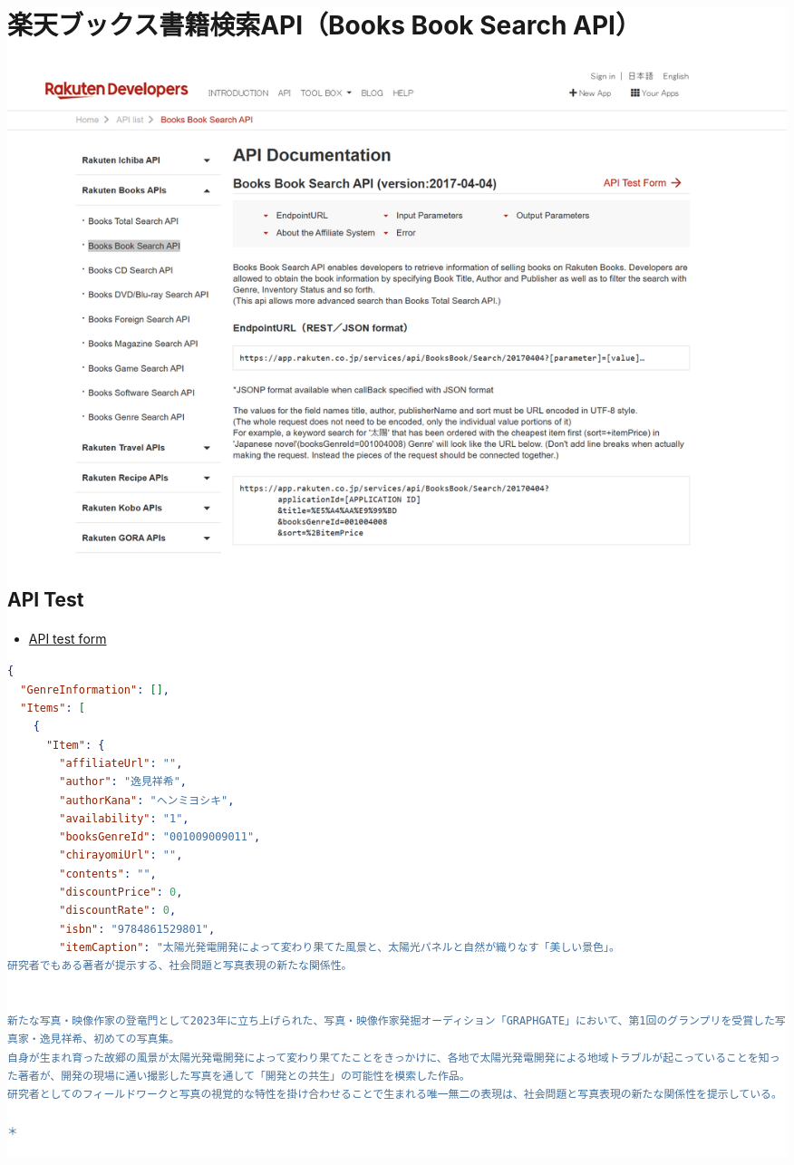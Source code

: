 
# 楽天ブックス書籍検索API（Books Book Search API）

![](/images/2025012600001/2025012601.png)

## API Test

- [API test form](https://webservice.rakuten.co.jp/explorer/api/BooksBook/Search)

``` json
{
  "GenreInformation": [],
  "Items": [
    {
      "Item": {
        "affiliateUrl": "",
        "author": "逸見祥希",
        "authorKana": "ヘンミヨシキ",
        "availability": "1",
        "booksGenreId": "001009009011",
        "chirayomiUrl": "",
        "contents": "",
        "discountPrice": 0,
        "discountRate": 0,
        "isbn": "9784861529801",
        "itemCaption": "太陽光発電開発によって変わり果てた風景と、太陽光パネルと自然が織りなす「美しい景色」。
研究者でもある著者が提示する、社会問題と写真表現の新たな関係性。
 
 
新たな写真・映像作家の登竜門として2023年に立ち上げられた、写真・映像作家発掘オーディション「GRAPHGATE」において、第1回のグランプリを受賞した写真家・逸見祥希、初めての写真集。
自身が生まれ育った故郷の風景が太陽光発電開発によって変わり果てたことをきっかけに、各地で太陽光発電開発による地域トラブルが起こっていることを知った著者が、開発の現場に通い撮影した写真を通して「開発との共生」の可能性を模索した作品。
研究者としてのフィールドワークと写真の視覚的な特性を掛け合わせることで生まれる唯一無二の表現は、社会問題と写真表現の新たな関係性を提示している。
 
＊
 
```